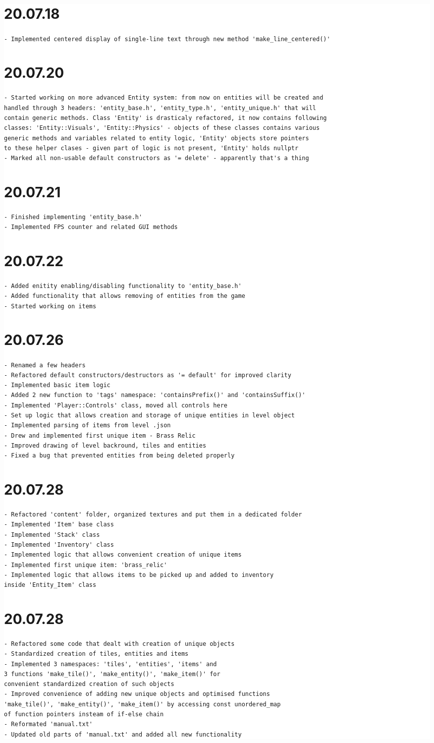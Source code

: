 # 20.07.18 #
	- Implemented centered display of single-line text through new method 'make_line_centered()'

# 20.07.20 #
	- Started working on more advanced Entity system: from now on entities will be created and
	handled through 3 headers: 'entity_base.h', 'entity_type.h', 'entity_unique.h' that will
	contain generic methods. Class 'Entity' is drasticaly refactored, it now contains following
	classes: 'Entity::Visuals', 'Entity::Physics' - objects of these classes contains various
	generic methods and variables related to entity logic, 'Entity' objects store pointers
	to these helper clases - given part of logic is not present, 'Entity' holds nullptr
	- Marked all non-usable default constructors as '= delete' - apparently that's a thing

# 20.07.21 #
	- Finished implementing 'entity_base.h'
	- Implemented FPS counter and related GUI methods

# 20.07.22 #
	- Added enitity enabling/disabling functionality to 'entity_base.h'
	- Added functionality that allows removing of entities from the game
	- Started working on items

# 20.07.26 #
	- Renamed a few headers
	- Refactored default constructors/destructors as '= default' for improved clarity
	- Implemented basic item logic
	- Added 2 new function to 'tags' namespace: 'containsPrefix()' and 'containsSuffix()'
	- Implemented 'Player::Controls' class, moved all controls here
	- Set up logic that allows creation and storage of unique entities in level object
	- Implemented parsing of items from level .json
	- Drew and implemented first unique item - Brass Relic
	- Improved drawing of level backround, tiles and entities
	- Fixed a bug that prevented entities from being deleted properly

# 20.07.28 #
	- Refactored 'content' folder, organized textures and put them in a dedicated folder
	- Implemented 'Item' base class
	- Implemented 'Stack' class
	- Implemented 'Inventory' class
	- Implemented logic that allows convenient creation of unique items
	- Implemented first unique item: 'brass_relic'
	- Implemented logic that allows items to be picked up and added to inventory
	inside 'Entity_Item' class

# 20.07.28 #
	- Refactored some code that dealt with creation of unique objects
	- Standardized creation of tiles, entities and items
	- Implemented 3 namespaces: 'tiles', 'entities', 'items' and
	3 functions 'make_tile()', 'make_entity()', 'make_item()' for
	convenient standardized creation of such objects
	- Improved convenience of adding new unique objects and optimised functions
	'make_tile()', 'make_entity()', 'make_item()' by accessing const unordered_map
	of function pointers insteam of if-else chain
	- Reformated 'manual.txt'
	- Updated old parts of 'manual.txt' and added all new functionality
